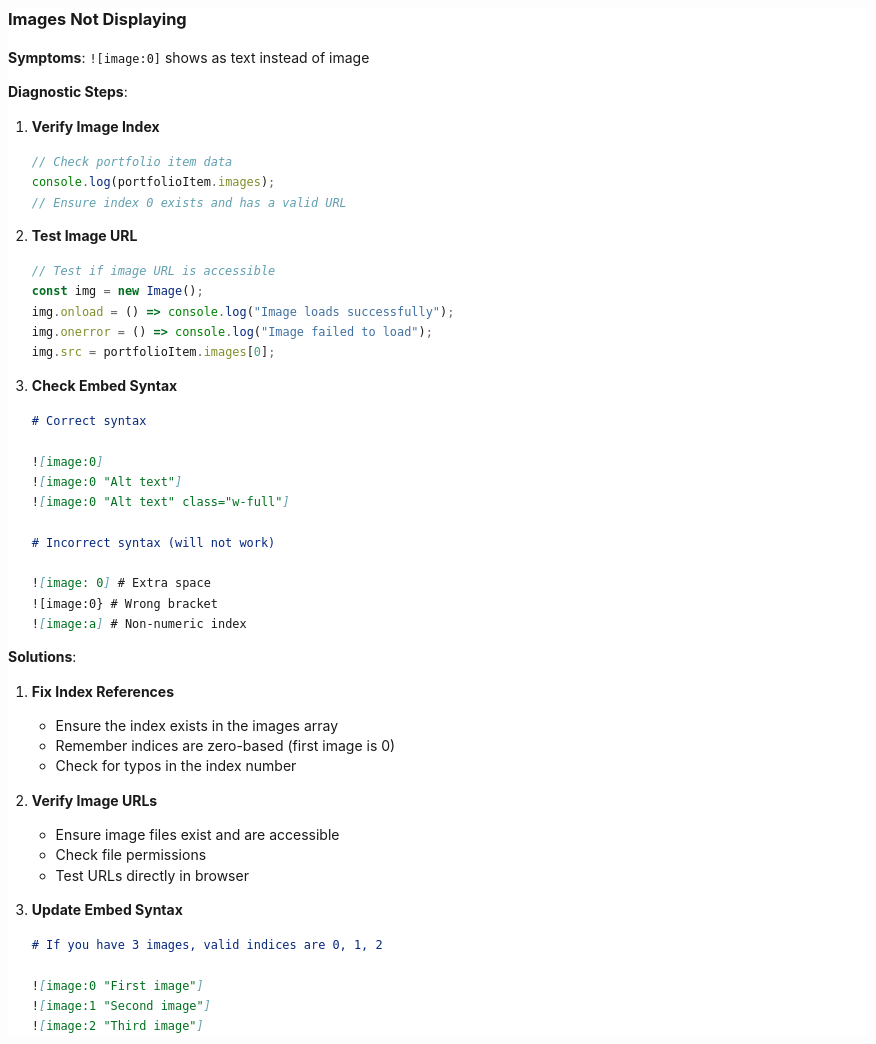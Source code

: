 ### Images Not Displaying

**Symptoms**: `![image:0]` shows as text instead of image

**Diagnostic Steps**:

1. **Verify Image Index**

   ```javascript
   // Check portfolio item data
   console.log(portfolioItem.images);
   // Ensure index 0 exists and has a valid URL
   ```

2. **Test Image URL**

   ```javascript
   // Test if image URL is accessible
   const img = new Image();
   img.onload = () => console.log("Image loads successfully");
   img.onerror = () => console.log("Image failed to load");
   img.src = portfolioItem.images[0];
   ```

3. **Check Embed Syntax**

   ```markdown
   # Correct syntax

   ![image:0]
   ![image:0 "Alt text"]
   ![image:0 "Alt text" class="w-full"]

   # Incorrect syntax (will not work)

   ![image: 0] # Extra space
   ![image:0} # Wrong bracket
   ![image:a] # Non-numeric index
   ```

**Solutions**:

1. **Fix Index References**
   - Ensure the index exists in the images array
   - Remember indices are zero-based (first image is 0)
   - Check for typos in the index number

2. **Verify Image URLs**
   - Ensure image files exist and are accessible
   - Check file permissions
   - Test URLs directly in browser

3. **Update Embed Syntax**

   ```markdown
   # If you have 3 images, valid indices are 0, 1, 2

   ![image:0 "First image"]
   ![image:1 "Second image"]
   ![image:2 "Third image"]
   ```
